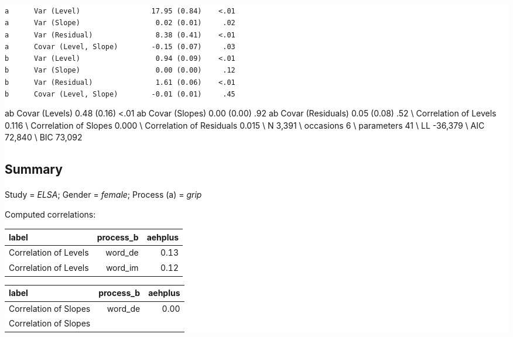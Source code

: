     a      Var (Level)                 17.95 (0.84)    <.01
    a      Var (Slope)                  0.02 (0.01)     .02
    a      Var (Residual)               8.38 (0.41)    <.01
    a      Covar (Level, Slope)        -0.15 (0.07)     .03
    b      Var (Level)                  0.94 (0.09)    <.01
    b      Var (Slope)                  0.00 (0.00)     .12
    b      Var (Residual)               1.61 (0.06)    <.01
    b      Covar (Level, Slope)        -0.01 (0.01)     .45
   ab      Covar (Levels)               0.48 (0.16)    <.01
   ab      Covar (Slopes)               0.00 (0.00)     .92
   ab      Covar (Residuals)            0.05 (0.08)     .52
    \      Correlation of Levels                      0.116
    \      Correlation of Slopes                      0.000
    \      Correlation of Residuals                   0.015
    \      N                                          3,391
    \      occasions                                      6
    \      parameters                                    41
    \      LL                                       -36,379
    \      AIC                                       72,840
    \      BIC                                       73,092

## Summary 

 Study = _ELSA_; Gender = _female_; Process (a) = _grip_

 Computed correlations:

 <table>
 <thead>
  <tr>
   <th style="text-align:left;"> label </th>
   <th style="text-align:right;"> process_b </th>
   <th style="text-align:right;"> aehplus </th>
  </tr>
 </thead>
<tbody>
  <tr>
   <td style="text-align:left;"> Correlation of Levels </td>
   <td style="text-align:right;"> word_de </td>
   <td style="text-align:right;"> 0.13 </td>
  </tr>
  <tr>
   <td style="text-align:left;"> Correlation of Levels </td>
   <td style="text-align:right;"> word_im </td>
   <td style="text-align:right;"> 0.12 </td>
  </tr>
</tbody>
</table>

<table>
 <thead>
  <tr>
   <th style="text-align:left;"> label </th>
   <th style="text-align:right;"> process_b </th>
   <th style="text-align:right;"> aehplus </th>
  </tr>
 </thead>
<tbody>
  <tr>
   <td style="text-align:left;"> Correlation of Slopes </td>
   <td style="text-align:right;"> word_de </td>
   <td style="text-align:right;"> 0.00 </td>
  </tr>
  <tr>
   <td style="text-align:left;"> Correlation of Slopes </td>